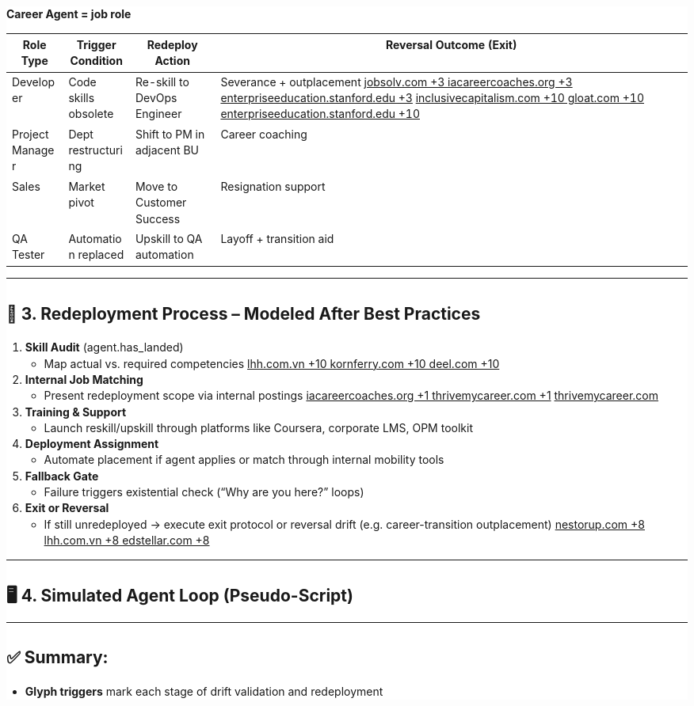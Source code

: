 **Career Agent = job role**

| Role Type | Trigger Condition | Redeploy Action | Reversal Outcome (Exit) |
| --- | --- | --- | --- |
| Developer | Code skills obsolete | Re-skill to DevOps Engineer | Severance + outplacement [jobsolv.com +3 iacareercoaches.org +3 enterpriseeducation.stanford.edu +3](https://www.iacareercoaches.org/post/workplace-redeployment?utm_source=chatgpt.com) [inclusivecapitalism.com +10 gloat.com +10 enterpriseeducation.stanford.edu +10](https://gloat.com/blog/successful-reskilling-and-upskilling-programs/?utm_source=chatgpt.com) |
| Project Manager | Dept restructuring | Shift to PM in adjacent BU | Career coaching |
| Sales | Market pivot | Move to Customer Success | Resignation support |
| QA Tester | Automation replaced | Upskill to QA automation | Layoff + transition aid |

---

## 🔄 3. Redeployment Process – Modeled After Best Practices

1. **Skill Audit** (agent.has\_landed)
	- Map actual vs. required competencies [lhh.com.vn +10 kornferry.com +10 deel.com +10](https://www.kornferry.com/insights/featured-topics/future-of-work/designing-a-future-ready-job-architecture-framework?utm_source=chatgpt.com)
2. **Internal Job Matching**
	- Present redeployment scope via internal postings [iacareercoaches.org +1 thrivemycareer.com +1](https://www.iacareercoaches.org/post/workplace-redeployment?utm_source=chatgpt.com) [thrivemycareer.com](https://thrivemycareer.com/career-mobility?utm_source=chatgpt.com)
3. **Training & Support**
	- Launch reskill/upskill through platforms like Coursera, corporate LMS, OPM toolkit
4. **Deployment Assignment**
	- Automate placement if agent applies or match through internal mobility tools
5. **Fallback Gate**
	- Failure triggers existential check (“Why are you here?” loops)
6. **Exit or Reversal**
	- If still unredeployed → execute exit protocol or reversal drift (e.g. career-transition outplacement) [nestorup.com +8 lhh.com.vn +8 edstellar.com +8](https://lhh.com.vn/events/best-practice-guide-for-career-transition-outplacement-support/?utm_source=chatgpt.com)

---

## 🖥️ 4. Simulated Agent Loop (Pseudo-Script)

---

## ✅ Summary:

- **Glyph triggers** mark each stage of drift validation and redeployment
